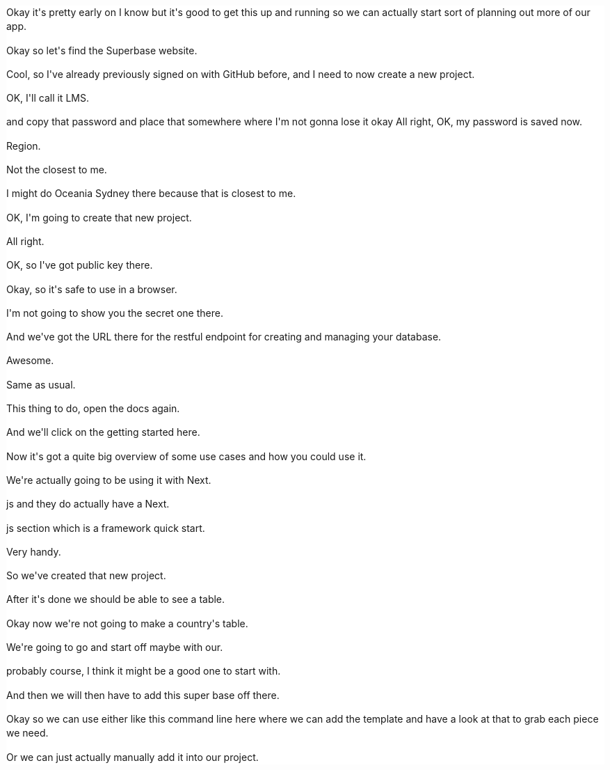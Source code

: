 Okay it's pretty early on I know but it's good to get this up and running so we can actually start sort of planning out more of our app.

Okay so let's find the Superbase website.

Cool, so I've already previously signed on with GitHub before, and I need to now create a new project.

OK, I'll call it LMS.

and copy that password and place that somewhere where I'm not gonna lose it okay All right, OK, my password is saved now.

Region.

Not the closest to me.

I might do Oceania Sydney there because that is closest to me.

OK, I'm going to create that new project.

All right.

OK, so I've got public key there.

Okay, so it's safe to use in a browser.

I'm not going to show you the secret one there.

And we've got the URL there for the restful endpoint for creating and managing your database.

Awesome.

Same as usual.

This thing to do, open the docs again.

And we'll click on the getting started here.

Now it's got a quite big overview of some use cases and how you could use it.

We're actually going to be using it with Next.

js and they do actually have a Next.

js section which is a framework quick start.

Very handy.

So we've created that new project.

After it's done we should be able to see a table.

Okay now we're not going to make a country's table.

We're going to go and start off maybe with our.

probably course, I think it might be a good one to start with.

And then we will then have to add this super base off there.

Okay so we can use either like this command line here where we can add the template and have a look at that to grab each piece we need.

Or we can just actually manually add it into our project.
